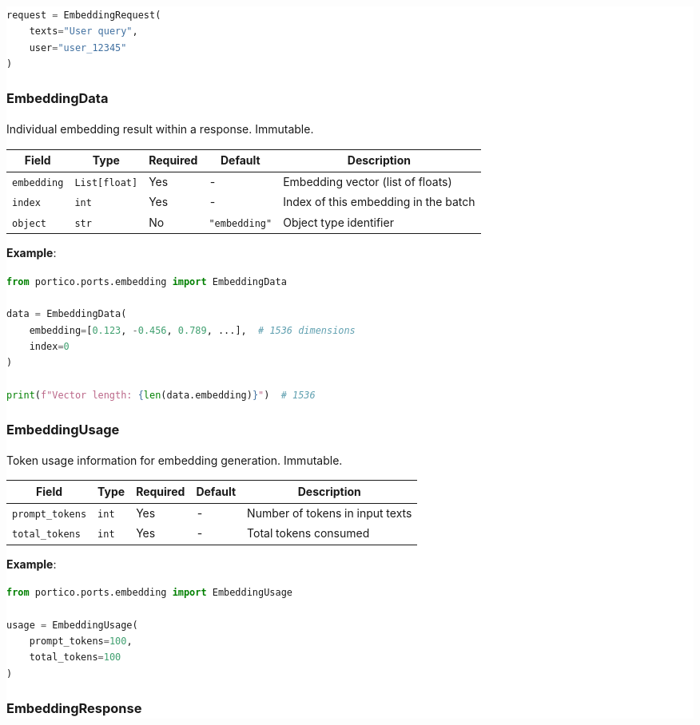 ```python
request = EmbeddingRequest(
    texts="User query",
    user="user_12345"
)
```

### EmbeddingData

Individual embedding result within a response. Immutable.

| Field | Type | Required | Default | Description |
|-------|------|----------|---------|-------------|
| `embedding` | `List[float]` | Yes | - | Embedding vector (list of floats) |
| `index` | `int` | Yes | - | Index of this embedding in the batch |
| `object` | `str` | No | `"embedding"` | Object type identifier |

**Example**:

```python
from portico.ports.embedding import EmbeddingData

data = EmbeddingData(
    embedding=[0.123, -0.456, 0.789, ...],  # 1536 dimensions
    index=0
)

print(f"Vector length: {len(data.embedding)}")  # 1536
```

### EmbeddingUsage

Token usage information for embedding generation. Immutable.

| Field | Type | Required | Default | Description |
|-------|------|----------|---------|-------------|
| `prompt_tokens` | `int` | Yes | - | Number of tokens in input texts |
| `total_tokens` | `int` | Yes | - | Total tokens consumed |

**Example**:

```python
from portico.ports.embedding import EmbeddingUsage

usage = EmbeddingUsage(
    prompt_tokens=100,
    total_tokens=100
)
```

### EmbeddingResponse
